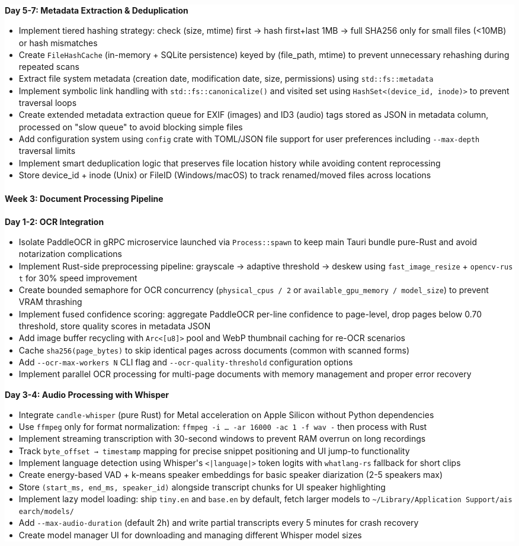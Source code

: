 **Day 5-7: Metadata Extraction & Deduplication**
- Implement tiered hashing strategy: check (size, mtime) first → hash first+last 1MB → full SHA256 only for small files (<10MB) or hash mismatches
- Create `FileHashCache` (in-memory + SQLite persistence) keyed by (file_path, mtime) to prevent unnecessary rehashing during repeated scans
- Extract file system metadata (creation date, modification date, size, permissions) using `std::fs::metadata`
- Implement symbolic link handling with `std::fs::canonicalize()` and visited set using `HashSet<(device_id, inode)>` to prevent traversal loops
- Create extended metadata extraction queue for EXIF (images) and ID3 (audio) tags stored as JSON in metadata column, processed on "slow queue" to avoid blocking simple files
- Add configuration system using `config` crate with TOML/JSON file support for user preferences including `--max-depth` traversal limits
- Implement smart deduplication logic that preserves file location history while avoiding content reprocessing
- Store device_id + inode (Unix) or FileID (Windows/macOS) to track renamed/moved files across locations

#### Week 3: Document Processing Pipeline

**Day 1-2: OCR Integration**
- Isolate PaddleOCR in gRPC microservice launched via `Process::spawn` to keep main Tauri bundle pure-Rust and avoid notarization complications
- Implement Rust-side preprocessing pipeline: grayscale → adaptive threshold → deskew using `fast_image_resize` + `opencv-rust` for 30% speed improvement
- Create bounded semaphore for OCR concurrency (`physical_cpus / 2` or `available_gpu_memory / model_size`) to prevent VRAM thrashing
- Implement fused confidence scoring: aggregate PaddleOCR per-line confidence to page-level, drop pages below 0.70 threshold, store quality scores in metadata JSON
- Add image buffer recycling with `Arc<[u8]>` pool and WebP thumbnail caching for re-OCR scenarios
- Cache `sha256(page_bytes)` to skip identical pages across documents (common with scanned forms)
- Add `--ocr-max-workers N` CLI flag and `--ocr-quality-threshold` configuration options
- Implement parallel OCR processing for multi-page documents with memory management and proper error recovery

**Day 3-4: Audio Processing with Whisper**
- Integrate `candle-whisper` (pure Rust) for Metal acceleration on Apple Silicon without Python dependencies
- Use `ffmpeg` only for format normalization: `ffmpeg -i … -ar 16000 -ac 1 -f wav -` then process with Rust
- Implement streaming transcription with 30-second windows to prevent RAM overrun on long recordings
- Track `byte_offset → timestamp` mapping for precise snippet positioning and UI jump-to functionality
- Implement language detection using Whisper's `<|language|>` token logits with `whatlang-rs` fallback for short clips
- Create energy-based VAD + k-means speaker embeddings for basic speaker diarization (2-5 speakers max)
- Store `(start_ms, end_ms, speaker_id)` alongside transcript chunks for UI speaker highlighting
- Implement lazy model loading: ship `tiny.en` and `base.en` by default, fetch larger models to `~/Library/Application Support/aisearch/models/`
- Add `--max-audio-duration` (default 2h) and write partial transcripts every 5 minutes for crash recovery
- Create model manager UI for downloading and managing different Whisper model sizes
